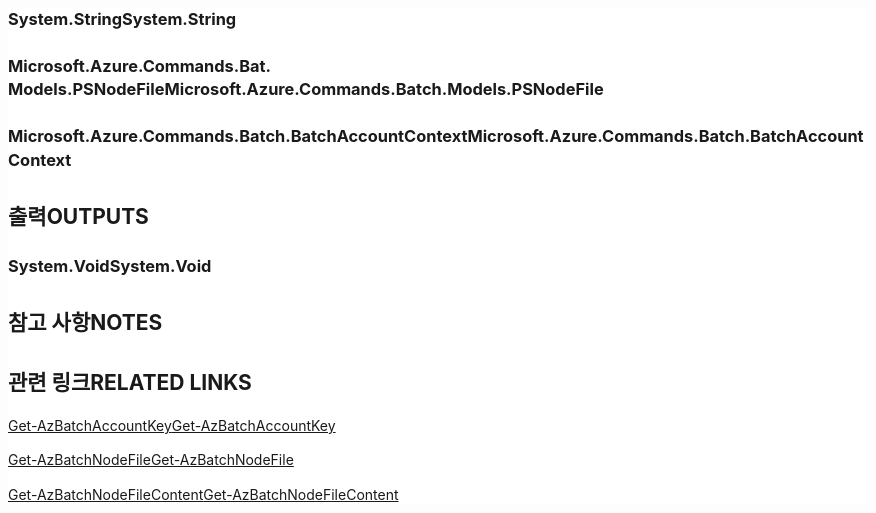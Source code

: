 ### <span data-ttu-id="c2fe8-159">System.String</span><span class="sxs-lookup"><span data-stu-id="c2fe8-159">System.String</span></span>

### <span data-ttu-id="c2fe8-160">Microsoft.Azure.Commands.Bat. Models.PSNodeFile</span><span class="sxs-lookup"><span data-stu-id="c2fe8-160">Microsoft.Azure.Commands.Batch.Models.PSNodeFile</span></span>

### <span data-ttu-id="c2fe8-161">Microsoft.Azure.Commands.Batch.BatchAccountContext</span><span class="sxs-lookup"><span data-stu-id="c2fe8-161">Microsoft.Azure.Commands.Batch.BatchAccountContext</span></span>

## <span data-ttu-id="c2fe8-162">출력</span><span class="sxs-lookup"><span data-stu-id="c2fe8-162">OUTPUTS</span></span>

### <span data-ttu-id="c2fe8-163">System.Void</span><span class="sxs-lookup"><span data-stu-id="c2fe8-163">System.Void</span></span>

## <span data-ttu-id="c2fe8-164">참고 사항</span><span class="sxs-lookup"><span data-stu-id="c2fe8-164">NOTES</span></span>

## <span data-ttu-id="c2fe8-165">관련 링크</span><span class="sxs-lookup"><span data-stu-id="c2fe8-165">RELATED LINKS</span></span>

[<span data-ttu-id="c2fe8-166">Get-AzBatchAccountKey</span><span class="sxs-lookup"><span data-stu-id="c2fe8-166">Get-AzBatchAccountKey</span></span>](./Get-AzBatchAccountKey.md)

[<span data-ttu-id="c2fe8-167">Get-AzBatchNodeFile</span><span class="sxs-lookup"><span data-stu-id="c2fe8-167">Get-AzBatchNodeFile</span></span>](./Get-AzBatchNodeFile.md)

[<span data-ttu-id="c2fe8-168">Get-AzBatchNodeFileContent</span><span class="sxs-lookup"><span data-stu-id="c2fe8-168">Get-AzBatchNodeFileContent</span></span>](./Get-AzBatchNodeFileContent.md)


